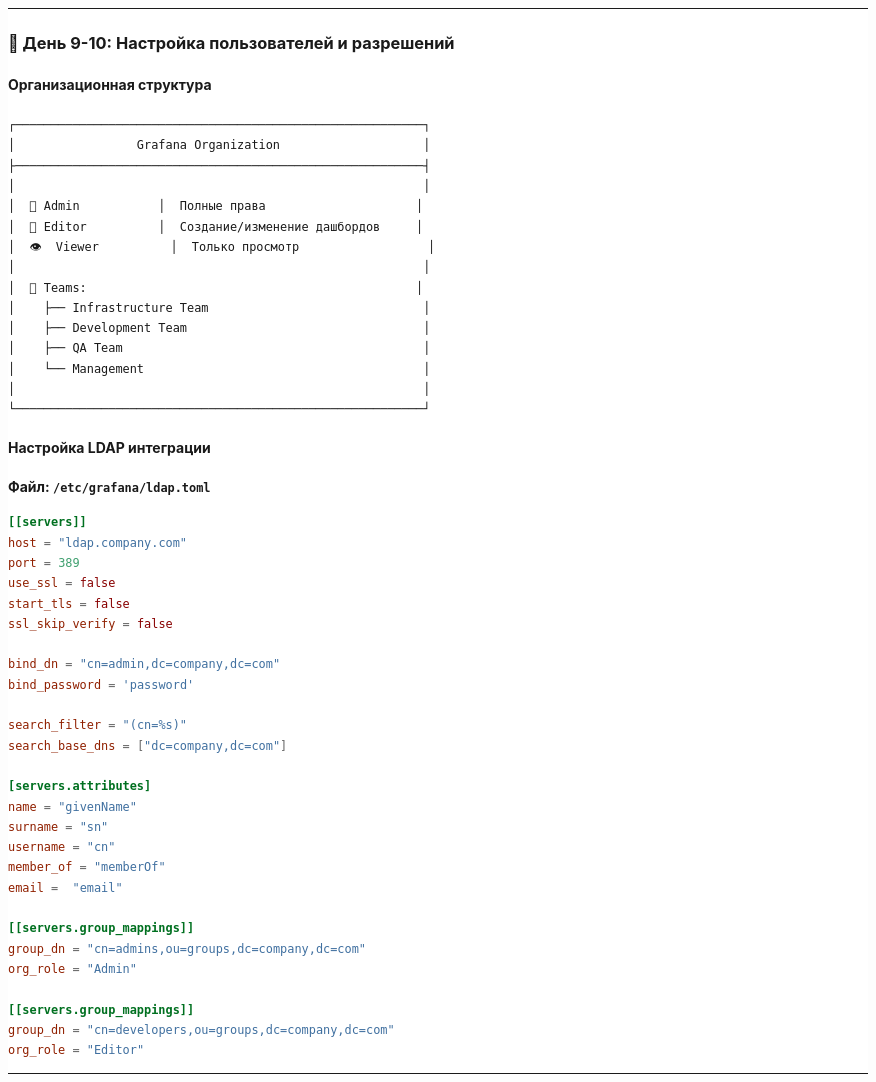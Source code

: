 
---

### 👥 День 9-10: Настройка пользователей и разрешений

#### Организационная структура

```
┌─────────────────────────────────────────────────────────┐
│                 Grafana Organization                    │
├─────────────────────────────────────────────────────────┤
│                                                         │
│  👑 Admin           │  Полные права                     │
│  👔 Editor          │  Создание/изменение дашбордов     │
│  👁️  Viewer          │  Только просмотр                  │
│                                                         │
│  🏢 Teams:                                              │
│    ├── Infrastructure Team                              │
│    ├── Development Team                                 │
│    ├── QA Team                                          │
│    └── Management                                       │
│                                                         │
└─────────────────────────────────────────────────────────┘
```

#### Настройка LDAP интеграции

**Файл: `/etc/grafana/ldap.toml`**
```toml
[[servers]]
host = "ldap.company.com"
port = 389
use_ssl = false
start_tls = false
ssl_skip_verify = false

bind_dn = "cn=admin,dc=company,dc=com"
bind_password = 'password'

search_filter = "(cn=%s)"
search_base_dns = ["dc=company,dc=com"]

[servers.attributes]
name = "givenName"
surname = "sn"
username = "cn"
member_of = "memberOf"
email =  "email"

[[servers.group_mappings]]
group_dn = "cn=admins,ou=groups,dc=company,dc=com"
org_role = "Admin"

[[servers.group_mappings]]
group_dn = "cn=developers,ou=groups,dc=company,dc=com"
org_role = "Editor"
```

---